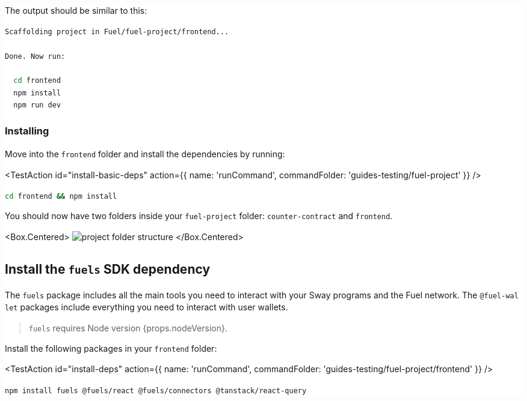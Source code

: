 The output should be similar to this:

```sh
Scaffolding project in Fuel/fuel-project/frontend...

Done. Now run:

  cd frontend
  npm install
  npm run dev
```

### Installing

Move into the `frontend` folder and install the dependencies by running:

<TestAction
id="install-basic-deps"
action={{
  name: 'runCommand',
  commandFolder: 'guides-testing/fuel-project'
}}
/>

```sh
cd frontend && npm install
```

You should now have two folders inside your `fuel-project` folder: `counter-contract` and `frontend`.

<Box.Centered>
![project folder structure](/images/quickstart-folder-structure.png)
</Box.Centered>

## Install the `fuels` SDK dependency

The `fuels` package includes all the main tools you need to interact with your Sway programs and the Fuel network.
The `@fuel-wallet` packages include everything you need to interact with user wallets.

> `fuels` requires Node version {props.nodeVersion}.

Install the following packages in your `frontend` folder:

<TestAction
id="install-deps"
action={{
  name: 'runCommand',
  commandFolder: 'guides-testing/fuel-project/frontend'
}}
/>

```sh
npm install fuels @fuels/react @fuels/connectors @tanstack/react-query
```
